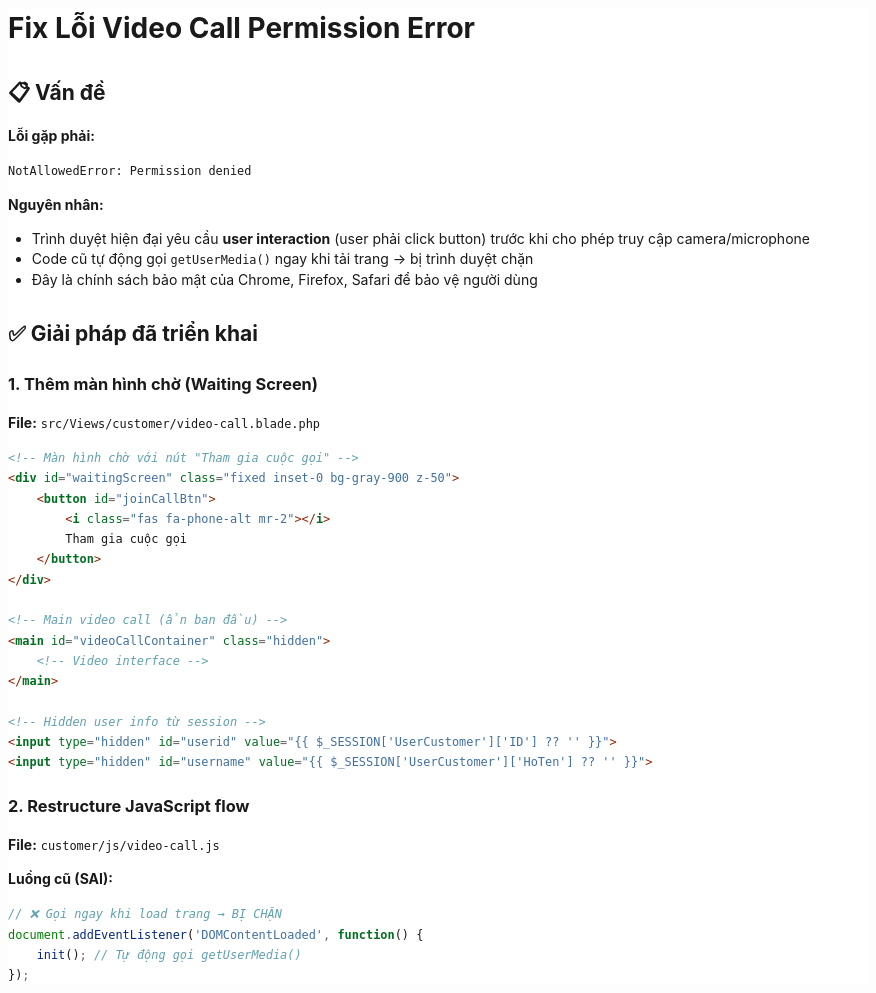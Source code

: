 # Fix Lỗi Video Call Permission Error

## 📋 Vấn đề

**Lỗi gặp phải:**
```
NotAllowedError: Permission denied
```

**Nguyên nhân:**
- Trình duyệt hiện đại yêu cầu **user interaction** (user phải click button) trước khi cho phép truy cập camera/microphone
- Code cũ tự động gọi `getUserMedia()` ngay khi tải trang → bị trình duyệt chặn
- Đây là chính sách bảo mật của Chrome, Firefox, Safari để bảo vệ người dùng

## ✅ Giải pháp đã triển khai

### 1. **Thêm màn hình chờ (Waiting Screen)**

**File:** `src/Views/customer/video-call.blade.php`

```html
<!-- Màn hình chờ với nút "Tham gia cuộc gọi" -->
<div id="waitingScreen" class="fixed inset-0 bg-gray-900 z-50">
    <button id="joinCallBtn">
        <i class="fas fa-phone-alt mr-2"></i>
        Tham gia cuộc gọi
    </button>
</div>

<!-- Main video call (ẩn ban đầu) -->
<main id="videoCallContainer" class="hidden">
    <!-- Video interface -->
</main>

<!-- Hidden user info từ session -->
<input type="hidden" id="userid" value="{{ $_SESSION['UserCustomer']['ID'] ?? '' }}">
<input type="hidden" id="username" value="{{ $_SESSION['UserCustomer']['HoTen'] ?? '' }}">
```

### 2. **Restructure JavaScript flow**

**File:** `customer/js/video-call.js`

**Luồng cũ (SAI):**
```javascript
// ❌ Gọi ngay khi load trang → BỊ CHẶN
document.addEventListener('DOMContentLoaded', function() {
    init(); // Tự động gọi getUserMedia()
});
```
